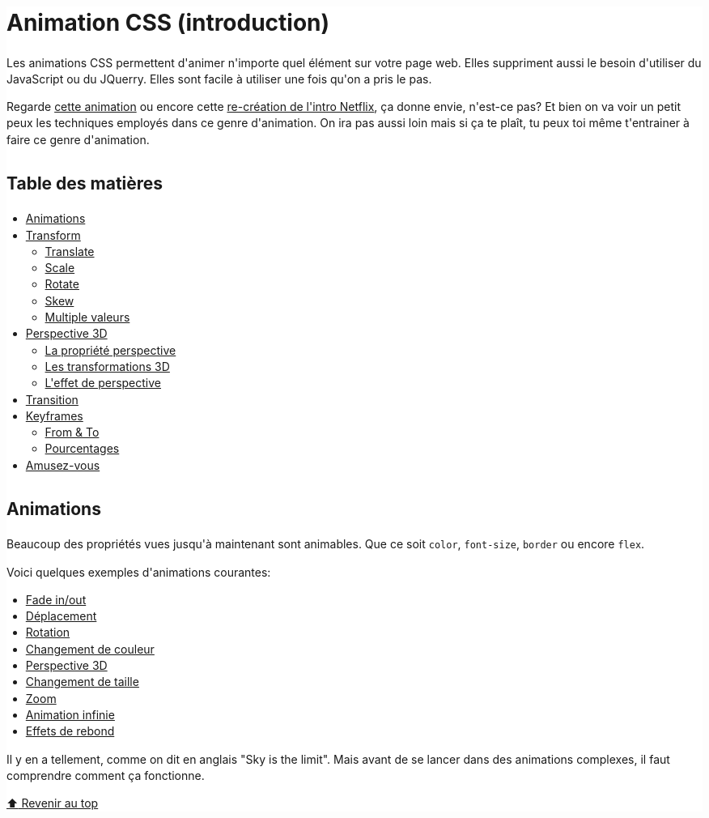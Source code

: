 
# Animation CSS (introduction)

Les animations CSS permettent d'animer n'importe quel élément sur votre page web. Elles suppriment aussi le besoin d'utiliser du JavaScript ou du JQuerry. Elles sont facile à utiliser une fois qu'on a pris le pas.

Regarde [cette animation](https://codepen.io/miocene/pen/mjLPVp) ou encore cette [re-création de l'intro Netflix](https://codepen.io/claudio_bonfati/pen/mdryxPv), ça donne envie, n'est-ce pas? Et bien on va voir un petit peux les techniques employés dans ce genre d'animation. On ira pas aussi loin mais si ça te plaît, tu peux toi même t'entrainer à faire ce genre d'animation.


## Table des matières

- [Animations](#animations)
- [Transform](#transform)
  - [Translate](#translate)
  - [Scale](#scale)
  - [Rotate](#rotate)
  - [Skew](#skew)
  - [Multiple valeurs](#multiple-valeurs)
- [Perspective 3D](#perspective-3d)
  - [La propriété perspective](#la-propriété-perspective)
  - [Les transformations 3D](#les-transformations-3d)
  - [L'effet de perspective](#leffet-de-perspective)
- [Transition](#transition)
- [Keyframes](#keyframes)
  - [From \& To](#from--to)
  - [Pourcentages](#pourcentages)
- [Amusez-vous](#amusez-vous)

## Animations

Beaucoup des propriétés vues jusqu'à maintenant sont animables. Que ce soit `color`, `font-size`, `border` ou encore `flex`.

Voici quelques exemples d'animations courantes:

- [Fade in/out](https://codepen.io/naafi/pen/qBbYEXe)
- [Déplacement](https://codepen.io/Md-Tofajjal-Hossen/pen/rNVVXbE)
- [Rotation](https://codepen.io/snazsh/pen/yQWQwo)
- [Changement de couleur](https://codepen.io/Uchiha-Itachi-/pen/MWmabwe)
- [Perspective 3D](https://codepen.io/natewiley/pen/QWGdZJ)
- [Changement de taille](https://codepen.io/takaneichinose/pen/wRXryM)
- [Zoom](https://codepen.io/ainalem/pen/oNxXRgW)
- [Animation infinie](https://codepen.io/yuanchuan/pen/wZJqNK)
- [Effets de rebond](https://codepen.io/maud-leleux/pen/RwGVvvQ)

Il y en a tellement, comme on dit en anglais "Sky is the limit". Mais avant de se lancer dans des animations complexes, il faut comprendre comment ça fonctionne.

[:arrow_up: Revenir au top](#table-des-matières)
